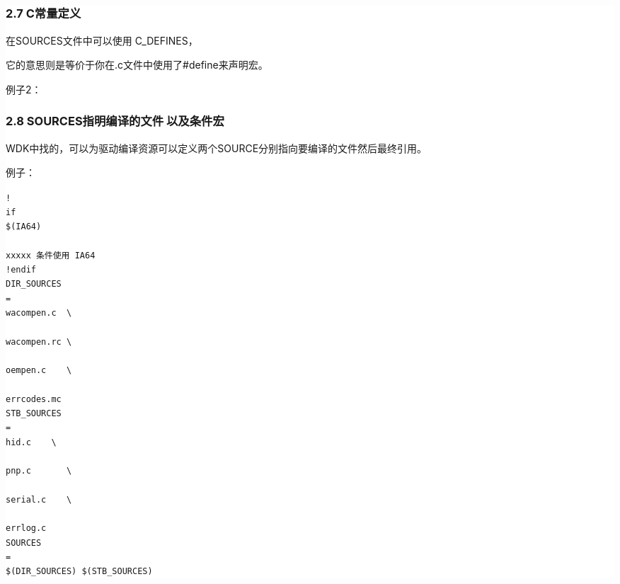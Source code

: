 ```
```  
  
###   
### 2.7 C常量定义  
  
在SOURCES文件中可以使用 C_DEFINES，  
  
它的意思则是等价于你在.c文件中使用了#define来声明宏。  
  
```
```  
  
  
  
例子2：  
  
```
```  
  
###   
### 2.8 SOURCES指明编译的文件 以及条件宏  
  
WDK中找的，可以为驱动编译资源可以定义两个SOURCE分别指向要编译的文件然后最终引用。  
  
  
例子：  
  
```
!
if
$(IA64) 
    
xxxxx 条件使用 IA64
!endif
DIR_SOURCES
=
wacompen.c  \
            
wacompen.rc \
            
oempen.c    \
            
errcodes.mc
STB_SOURCES
=
hid.c    \
            
pnp.c       \
            
serial.c    \
            
errlog.c
SOURCES
=
$(DIR_SOURCES) $(STB_SOURCES)
```  
  